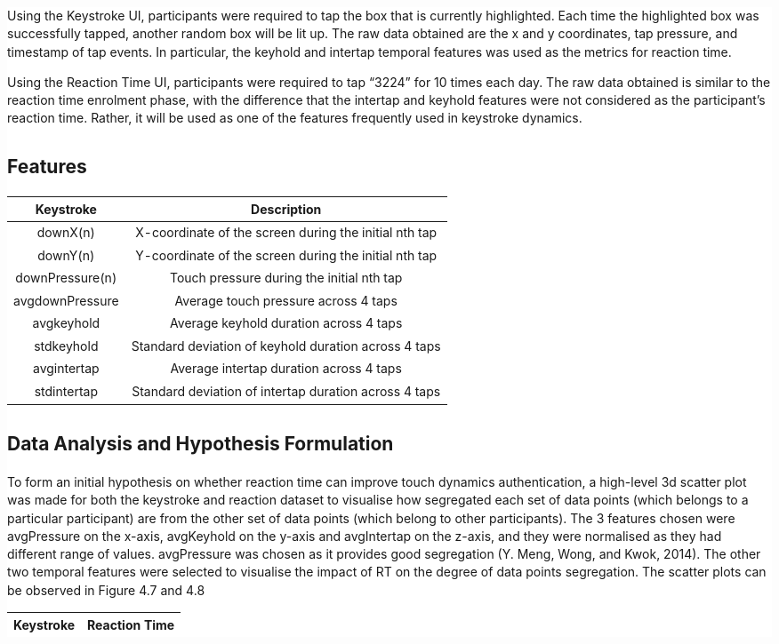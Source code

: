 
Using the Keystroke UI, participants were required to tap the box that is currently
highlighted. Each time the highlighted
box was successfully tapped, another random box will be lit up. The raw
data obtained are the x and y coordinates, tap pressure, and timestamp of tap
events. In particular, the keyhold and intertap temporal features was used as
the metrics for reaction time. 

Using the Reaction Time UI, participants were required to tap “3224” for 10 times each day. The raw data obtained
is similar to the reaction time enrolment phase, with the difference that the intertap and keyhold features were not considered as the participant’s reaction time. Rather, it will be used as one of the features frequently used in
keystroke dynamics.

## Features
Keystroke                  |  Description
:-------------------------:|:-------------------------:
downX(n)                   |  X-coordinate of the screen during the initial nth tap
downY(n)                   |  Y-coordinate of the screen during the initial nth tap
downPressure(n)            |  Touch pressure during the initial nth tap
avgdownPressure            |  Average touch pressure across 4 taps
avgkeyhold                 |  Average keyhold duration across 4 taps
stdkeyhold                 |  Standard deviation of keyhold duration across 4 taps
avgintertap                |  Average intertap duration across 4 taps
stdintertap                |  Standard deviation of intertap duration across 4 taps

## Data Analysis and Hypothesis Formulation
To form an initial hypothesis on whether reaction time can improve touch
dynamics authentication, a high-level 3d scatter plot was made for both the
keystroke and reaction dataset to visualise how segregated each set of data
points (which belongs to a particular participant) are from the other set of
data points (which belong to other participants). The 3 features chosen were
avgPressure on the x-axis, avgKeyhold on the y-axis and avgIntertap on the
z-axis, and they were normalised as they had different range of values. avgPressure was chosen as it provides good segregation (Y. Meng, Wong, and
Kwok, 2014). The other two temporal features were selected to visualise the
impact of RT on the degree of data points segregation. The scatter plots can
be observed in Figure 4.7 and 4.8

Keystroke                                                                            |  Reaction Time
:-----------------------------------------------------------------------------------:|:-----------------------------------------------------------------------------------: